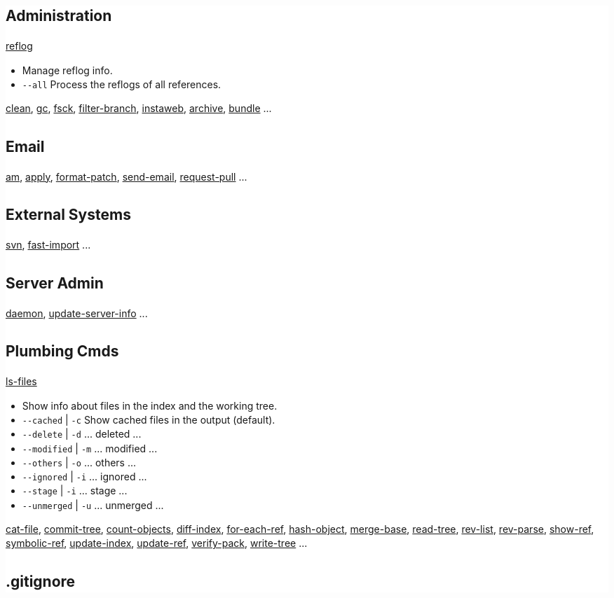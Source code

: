## Administration

[reflog](http://git-scm.com/docs/git-reflog)

* Manage reflog info.
* `--all` Process the reflogs of all references.

[clean](http://git-scm.com/docs/git-clean), [gc](http://git-scm.com/docs/git-gc), [fsck](http://git-scm.com/docs/git-fsck), [filter-branch](http://git-scm.com/docs/git-filter-branch), [instaweb](http://git-scm.com/docs/git-instaweb), [archive](http://git-scm.com/docs/git-archive), [bundle](http://git-scm.com/docs/git-bundle) ...

## Email

[am](http://git-scm.com/docs/git-am), [apply](http://git-scm.com/docs/git-apply), [format-patch](http://git-scm.com/docs/git-format-patch), [send-email](http://git-scm.com/docs/git-send-email), [request-pull](http://git-scm.com/docs/git-request-pull) ...

## External Systems

[svn](http://git-scm.com/docs/git-svn), [fast-import](http://git-scm.com/docs/git-fast-import) ...

## Server Admin

[daemon](http://git-scm.com/docs/git-daemon), [update-server-info](http://git-scm.com/docs/git-update-server-info) ...

## Plumbing Cmds

[ls-files](http://git-scm.com/docs/git-ls-files)

* Show info about files in the index and the working tree.
* `--cached` \| `-c` Show cached files in the output \(default\).
* `--delete` \| `-d` ... deleted ...
* `--modified` \| `-m` ... modified ...
* `--others` \| `-o` ... others ...
* `--ignored` \| `-i` ... ignored ...
* `--stage` \| `-i` ... stage ...
* `--unmerged` \| `-u` ... unmerged ...

[cat-file](http://git-scm.com/docs/git-cat-file), [commit-tree](http://git-scm.com/docs/git-commit-tree), [count-objects](http://git-scm.com/docs/git-count-objects), [diff-index](http://git-scm.com/docs/git-diff-index), [for-each-ref](http://git-scm.com/docs/git-for-each-ref), [hash-object](http://git-scm.com/docs/git-hash-object), [merge-base](http://git-scm.com/docs/git-merge-base), [read-tree](http://git-scm.com/docs/git-read-tree), [rev-list](http://git-scm.com/docs/git-rev-list), [rev-parse](http://git-scm.com/docs/git-rev-parse), [show-ref](http://git-scm.com/docs/git-show-ref), [symbolic-ref](http://git-scm.com/docs/git-symbolic-ref), [update-index](http://git-scm.com/docs/git-update-index), [update-ref](http://git-scm.com/docs/git-update-ref), [verify-pack](http://git-scm.com/docs/git-verify-pack), [write-tree](http://git-scm.com/docs/git-write-tree) ...

## .gitignore
